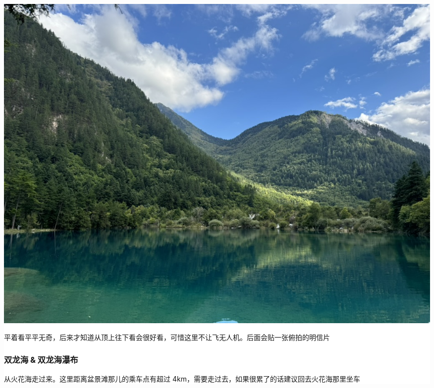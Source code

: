 ![](../assets/images/jiuzhai-valley-experience/m_06_01.jpeg)

平着看平平无奇，后来才知道从顶上往下看会很好看，可惜这里不让飞无人机。后面会贴一张俯拍的明信片

### 双龙海 & 双龙海瀑布

从火花海走过来。这里距离盆景滩那儿的乘车点有超过 4km，需要走过去，如果很累了的话建议回去火花海那里坐车
